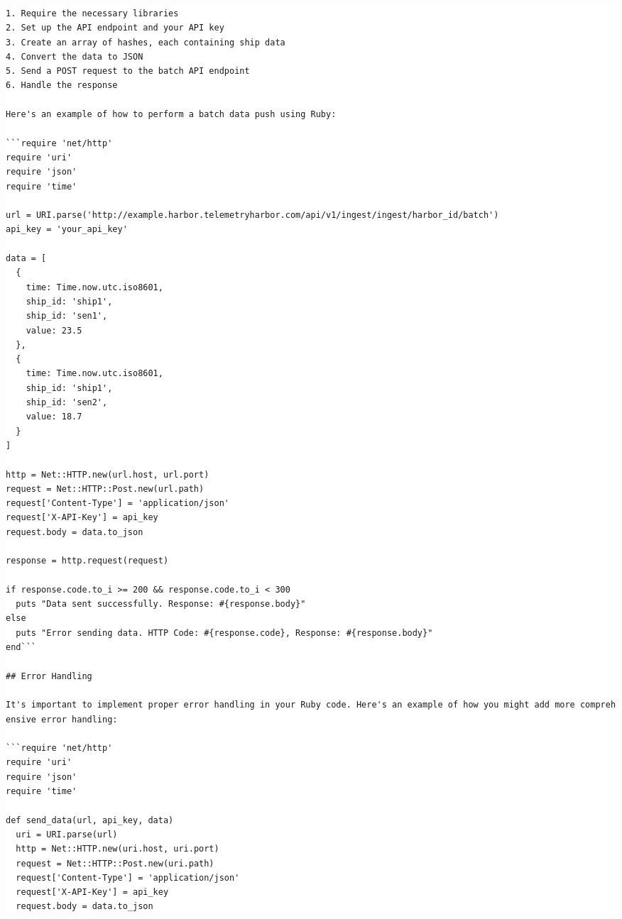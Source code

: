```require 'net/http'
1. Require the necessary libraries
2. Set up the API endpoint and your API key
3. Create an array of hashes, each containing ship data
4. Convert the data to JSON
5. Send a POST request to the batch API endpoint
6. Handle the response

Here's an example of how to perform a batch data push using Ruby:

```require 'net/http'
require 'uri'
require 'json'
require 'time'

url = URI.parse('http://example.harbor.telemetryharbor.com/api/v1/ingest/ingest/harbor_id/batch')
api_key = 'your_api_key'

data = [
  {
    time: Time.now.utc.iso8601,
    ship_id: 'ship1',
    ship_id: 'sen1',
    value: 23.5
  },
  {
    time: Time.now.utc.iso8601,
    ship_id: 'ship1',
    ship_id: 'sen2',
    value: 18.7
  }
]

http = Net::HTTP.new(url.host, url.port)
request = Net::HTTP::Post.new(url.path)
request['Content-Type'] = 'application/json'
request['X-API-Key'] = api_key
request.body = data.to_json

response = http.request(request)

if response.code.to_i >= 200 && response.code.to_i < 300
  puts "Data sent successfully. Response: #{response.body}"
else
  puts "Error sending data. HTTP Code: #{response.code}, Response: #{response.body}"
end```

## Error Handling

It's important to implement proper error handling in your Ruby code. Here's an example of how you might add more comprehensive error handling:

```require 'net/http'
require 'uri'
require 'json'
require 'time'

def send_data(url, api_key, data)
  uri = URI.parse(url)
  http = Net::HTTP.new(uri.host, uri.port)
  request = Net::HTTP::Post.new(uri.path)
  request['Content-Type'] = 'application/json'
  request['X-API-Key'] = api_key
  request.body = data.to_json
```